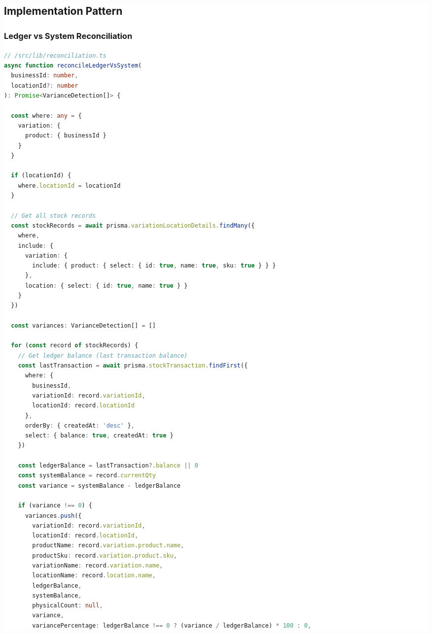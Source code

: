 ## Implementation Pattern

### Ledger vs System Reconciliation

```typescript
// /src/lib/reconciliation.ts
async function reconcileLedgerVsSystem(
  businessId: number,
  locationId?: number
): Promise<VarianceDetection[]> {

  const where: any = {
    variation: {
      product: { businessId }
    }
  }

  if (locationId) {
    where.locationId = locationId
  }

  // Get all stock records
  const stockRecords = await prisma.variationLocationDetails.findMany({
    where,
    include: {
      variation: {
        include: { product: { select: { id: true, name: true, sku: true } } }
      },
      location: { select: { id: true, name: true } }
    }
  })

  const variances: VarianceDetection[] = []

  for (const record of stockRecords) {
    // Get ledger balance (last transaction balance)
    const lastTransaction = await prisma.stockTransaction.findFirst({
      where: {
        businessId,
        variationId: record.variationId,
        locationId: record.locationId
      },
      orderBy: { createdAt: 'desc' },
      select: { balance: true, createdAt: true }
    })

    const ledgerBalance = lastTransaction?.balance || 0
    const systemBalance = record.currentQty
    const variance = systemBalance - ledgerBalance

    if (variance !== 0) {
      variances.push({
        variationId: record.variationId,
        locationId: record.locationId,
        productName: record.variation.product.name,
        productSku: record.variation.product.sku,
        variationName: record.variation.name,
        locationName: record.location.name,
        ledgerBalance,
        systemBalance,
        physicalCount: null,
        variance,
        variancePercentage: ledgerBalance !== 0 ? (variance / ledgerBalance) * 100 : 0,
```